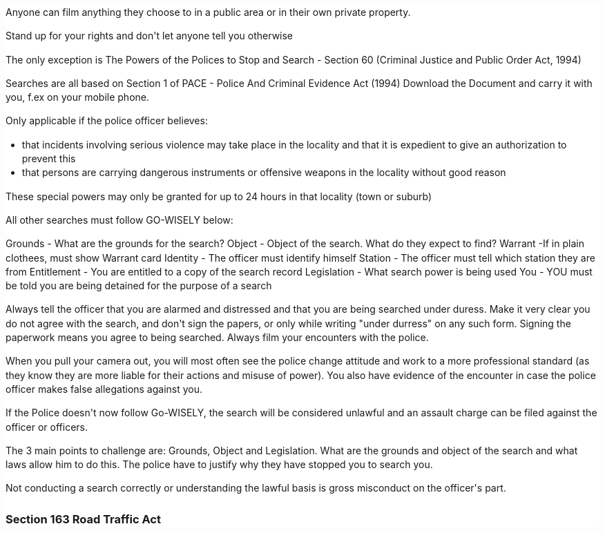 Anyone can film anything they choose to in a public area or in their own private property.

Stand up for your rights and don't let anyone tell you otherwise

The only exception is The Powers of the Polices to Stop and Search - Section 60 (Criminal Justice and Public Order Act, 1994)

Searches are all based on Section 1 of PACE - Police And Criminal Evidence Act (1994)
Download the Document and carry it with you, f.ex on your mobile phone.

Only applicable if the police officer believes:
- that incidents involving serious violence may take place in the locality and that it is expedient to give
  an authorization to prevent this
- that persons are carrying dangerous instruments or offensive weapons in the locality without good reason

These special powers may only be granted for up to 24 hours in that locality (town or suburb)

All other searches must follow GO-WISELY below:

Grounds - What are the grounds for the search?
Object - Object of the search. What do they expect to find?
Warrant -If in plain clothees, must show Warrant card
Identity - The officer must identify himself
Station - The officer must tell which station they are from
Entitlement - You are entitled to a copy of the search record
Legislation - What search power is being used
You - YOU must be told you are being detained for the purpose of a search

Always tell the officer that you are alarmed and distressed and that you are being searched under duress.
Make it very clear you do not agree with the search, and don't sign the papers, or only 
while writing "under durress" on any such form. Signing the paperwork means you agree to being searched.
Always film your encounters with the police.

When you pull your camera out, you will most often see the police change attitude and work to a more 
professional standard (as they know they are more liable for their actions and misuse of power).
You also have evidence of the encounter in case the police officer makes false allegations against you.

If the Police doesn't now follow Go-WISELY, the search will be considered unlawful and an assault charge 
can be filed against the officer or officers.

The 3 main points to challenge are: Grounds, Object and Legislation. What are the grounds and object of 
the search and what laws allow him to do this. The police have to justify why they have stopped you to search you.

Not conducting a search correctly or understanding the lawful basis is gross misconduct on the officer's part.

### Section 163 Road Traffic Act
